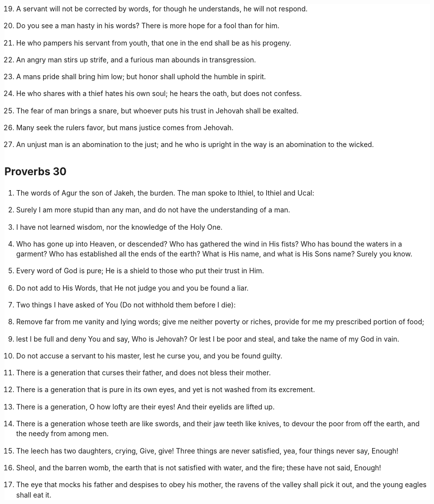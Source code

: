 19. A servant will not be corrected by words, for though he understands, he will not respond.

20. Do you see a man hasty in his words? There is more hope for a fool than for him.

21. He who pampers his servant from youth, that one in the end shall be as his progeny.

22. An angry man stirs up strife, and a furious man abounds in transgression.

23. A mans pride shall bring him low; but honor shall uphold the humble in spirit.

24. He who shares with a thief hates his own soul; he hears the oath, but does not confess.

25. The fear of man brings a snare, but whoever puts his trust in Jehovah shall be exalted.

26. Many seek the rulers favor, but mans justice comes from Jehovah.

27. An unjust man is an abomination to the just; and he who is upright in the way is an abomination to the wicked.

## Proverbs 30

1. The words of Agur the son of Jakeh, the burden. The man spoke to Ithiel, to Ithiel and Ucal:

2. Surely I am more stupid than any man, and do not have the understanding of a man.

3. I have not learned wisdom, nor the knowledge of the Holy One.

4. Who has gone up into Heaven, or descended? Who has gathered the wind in His fists? Who has bound the waters in a garment? Who has established all the ends of the earth? What is His name, and what is His Sons name? Surely you know.

5. Every word of God is pure; He is a shield to those who put their trust in Him.

6. Do not add to His Words, that He not judge you and you be found a liar.

7. Two things I have asked of You (Do not withhold them before I die):

8. Remove far from me vanity and lying words; give me neither poverty or riches, provide for me my prescribed portion of food;

9. lest I be full and deny You and say, Who is Jehovah? Or lest I be poor and steal, and take the name of my God in vain.

10. Do not accuse a servant to his master, lest he curse you, and you be found guilty.

11. There is a generation that curses their father, and does not bless their mother.

12. There is a generation that is pure in its own eyes, and yet is not washed from its excrement.

13. There is a generation, O how lofty are their eyes! And their eyelids are lifted up.

14. There is a generation whose teeth are like swords, and their jaw teeth like knives, to devour the poor from off the earth, and the needy from among men.

15. The leech has two daughters, crying, Give, give! Three things are never satisfied, yea, four things never say, Enough!

16. Sheol, and the barren womb, the earth that is not satisfied with water, and the fire; these have not said, Enough!

17. The eye that mocks his father and despises to obey his mother, the ravens of the valley shall pick it out, and the young eagles shall eat it.
